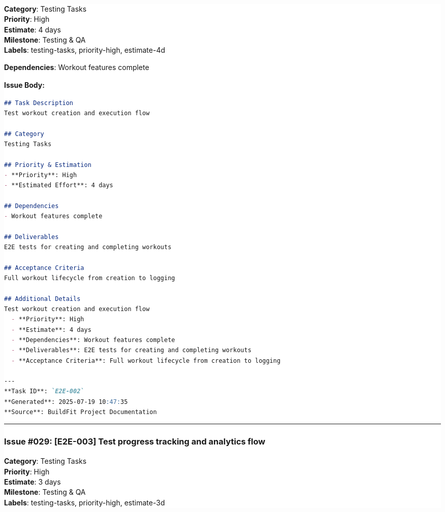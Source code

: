 **Category**: Testing Tasks  
**Priority**: High  
**Estimate**: 4 days  
**Milestone**: Testing & QA  
**Labels**: testing-tasks, priority-high, estimate-4d  

**Dependencies**: Workout features complete  

**Issue Body:**
```markdown
## Task Description
Test workout creation and execution flow

## Category
Testing Tasks

## Priority & Estimation
- **Priority**: High
- **Estimated Effort**: 4 days

## Dependencies
- Workout features complete

## Deliverables
E2E tests for creating and completing workouts

## Acceptance Criteria
Full workout lifecycle from creation to logging

## Additional Details
Test workout creation and execution flow
  - **Priority**: High
  - **Estimate**: 4 days
  - **Dependencies**: Workout features complete
  - **Deliverables**: E2E tests for creating and completing workouts
  - **Acceptance Criteria**: Full workout lifecycle from creation to logging

---
**Task ID**: `E2E-002`  
**Generated**: 2025-07-19 10:47:35  
**Source**: BuildFit Project Documentation

```

---

### Issue #029: [E2E-003] Test progress tracking and analytics flow

**Category**: Testing Tasks  
**Priority**: High  
**Estimate**: 3 days  
**Milestone**: Testing & QA  
**Labels**: testing-tasks, priority-high, estimate-3d  
